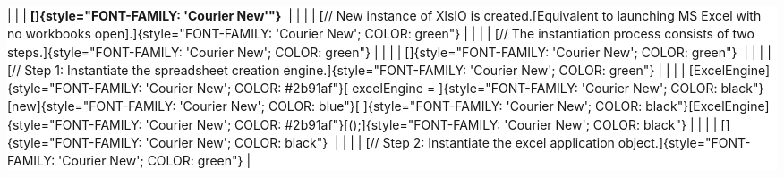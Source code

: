 |                                                                                                                                                                                                                                                                                                                                                                         |
| **[]{style="FONT-FAMILY: 'Courier New'"}**                                                                                                                                                                                                                                                                                                                              |
|                                                                                                                                                                                                                                                                                                                                                                         |
| [// New instance of XlsIO is created.\[Equivalent to launching MS Excel with no workbooks open\].]{style="FONT-FAMILY: 'Courier New'; COLOR: green"}                                                                                                                                                                                                                    |
|                                                                                                                                                                                                                                                                                                                                                                         |
| [// The instantiation process consists of two steps.]{style="FONT-FAMILY: 'Courier New'; COLOR: green"}                                                                                                                                                                                                                                                                 |
|                                                                                                                                                                                                                                                                                                                                                                         |
| []{style="FONT-FAMILY: 'Courier New'; COLOR: green"}                                                                                                                                                                                                                                                                                                                    |
|                                                                                                                                                                                                                                                                                                                                                                         |
| [// Step 1: Instantiate the spreadsheet creation engine.]{style="FONT-FAMILY: 'Courier New'; COLOR: green"}                                                                                                                                                                                                                                                             |
|                                                                                                                                                                                                                                                                                                                                                                         |
| [ExcelEngine]{style="FONT-FAMILY: 'Courier New'; COLOR: #2b91af"}[ excelEngine = ]{style="FONT-FAMILY: 'Courier New'; COLOR: black"}[new]{style="FONT-FAMILY: 'Courier New'; COLOR: blue"}[ ]{style="FONT-FAMILY: 'Courier New'; COLOR: black"}[ExcelEngine]{style="FONT-FAMILY: 'Courier New'; COLOR: #2b91af"}[();]{style="FONT-FAMILY: 'Courier New'; COLOR: black"} |
|                                                                                                                                                                                                                                                                                                                                                                         |
| []{style="FONT-FAMILY: 'Courier New'; COLOR: black"}                                                                                                                                                                                                                                                                                                                    |
|                                                                                                                                                                                                                                                                                                                                                                         |
| [// Step 2: Instantiate the excel application object.]{style="FONT-FAMILY: 'Courier New'; COLOR: green"}                                                                                                                                                                                                                                                                |